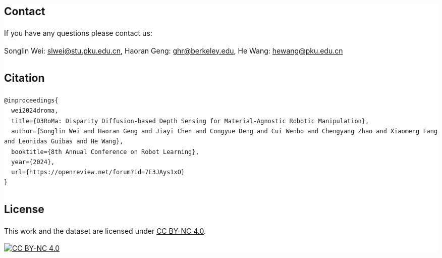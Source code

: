 ## Contact
If you have any questions please contact us:

Songlin Wei: slwei@stu.pku.edu.cn, Haoran Geng: ghr@berkeley.edu, He Wang: hewang@pku.edu.cn

## Citation
```
@inproceedings{
  wei2024droma,
  title={D3RoMa: Disparity Diffusion-based Depth Sensing for Material-Agnostic Robotic Manipulation},
  author={Songlin Wei and Haoran Geng and Jiayi Chen and Congyue Deng and Cui Wenbo and Chengyang Zhao and Xiaomeng Fang and Leonidas Guibas and He Wang},
  booktitle={8th Annual Conference on Robot Learning},
  year={2024},
  url={https://openreview.net/forum?id=7E3JAys1xO}
}
```


## License

 This work and the dataset are licensed under [CC BY-NC 4.0][cc-by-nc].

 [![CC BY-NC 4.0][cc-by-nc-image]][cc-by-nc]

 [cc-by-nc]: https://creativecommons.org/licenses/by-nc/4.0/
 [cc-by-nc-image]: https://licensebuttons.net/l/by-nc/4.0/88x31.png